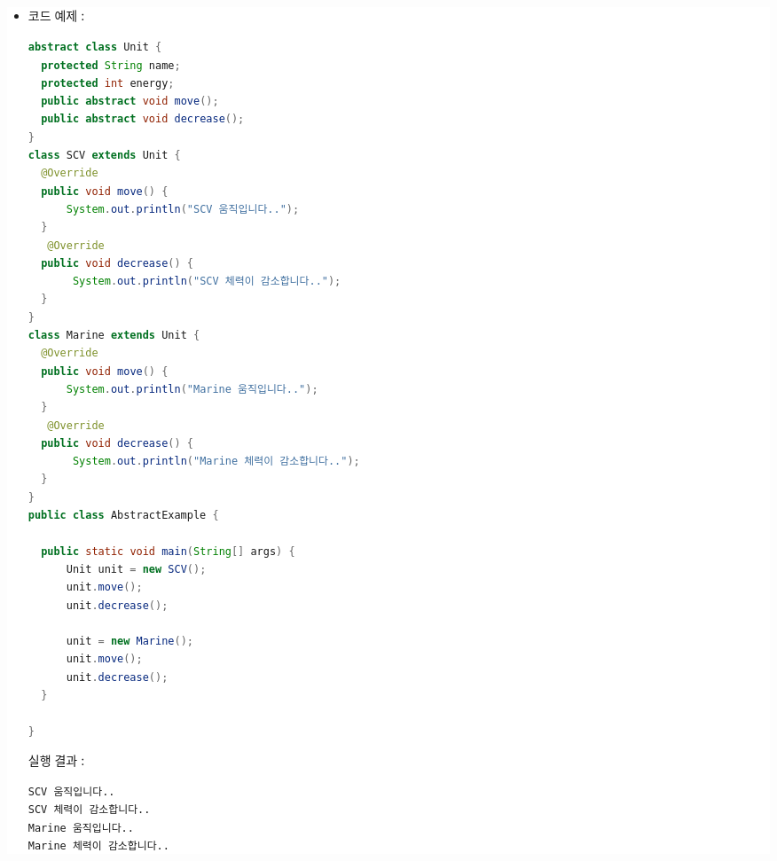 * 코드 예제 :

  ``` java
  abstract class Unit {
  	protected String name;
  	protected int energy;
  	public abstract void move();
  	public abstract void decrease();
  }
  class SCV extends Unit {
  	@Override
  	public void move() {
  		System.out.println("SCV 움직입니다..");
  	}
  	 @Override
  	public void decrease() {
  		 System.out.println("SCV 체력이 감소합니다..");
  	}
  }
  class Marine extends Unit {
  	@Override
  	public void move() {
  		System.out.println("Marine 움직입니다..");
  	}
  	 @Override
  	public void decrease() {
  		 System.out.println("Marine 체력이 감소합니다..");
  	}
  }
  public class AbstractExample {
  
  	public static void main(String[] args) {
  		Unit unit = new SCV();
  		unit.move();
  		unit.decrease();
  
  		unit = new Marine();
  		unit.move();
  		unit.decrease();
  	}
  
  }
  ```

  실행 결과 :

  ```
  SCV 움직입니다..
  SCV 체력이 감소합니다..
  Marine 움직입니다..
  Marine 체력이 감소합니다..
  ```

